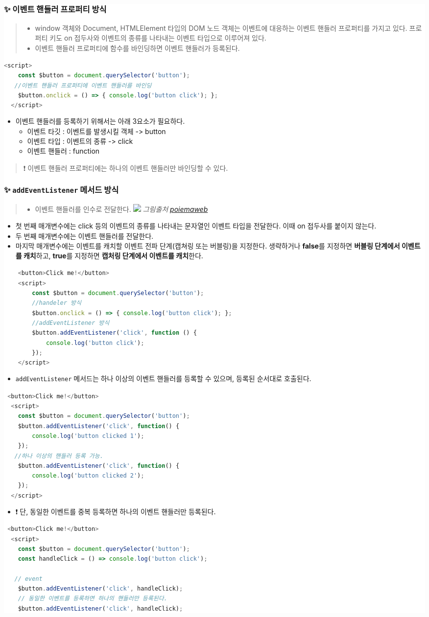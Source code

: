 ### ✨ 이벤트 핸들러 프로퍼티 방식
> - window 객체와 Document, HTMLElement 타입의 DOM 노드 객체는 이벤트에 대응하는 이벤트 핸들러 프로퍼티를 가지고 있다. 프로퍼티 키도 on 접두사와 이벤트의 종류를 나타내는 이벤트 타입으로 이루어져 있다.
> - 이벤트 핸들러 프로퍼티에 함수를 바인딩하면 이벤트 핸들러가 등록된다.

```js
<script>
    const $button = document.querySelector('button');
   //이벤트 핸들러 프로퍼티에 이벤트 핸들러를 바인딩
    $button.onclick = () => { console.log('button click'); };
  </script>
```
- 이벤트 핸들러를 등록하기 위해서는 아래 3요소가 필요하다.
  - 이벤트 타깃 : 이벤트를 발생시킬 객체 -> button
  - 이벤트 타입 : 이벤트의 종류 -> click
  - 이벤트 핸들러 : function

>❗ 이벤트 핸들러 프로퍼티에는 하나의 이벤트 핸들러만 바인딩할 수 있다.

### ✨ `addEventListener` 메서드 방식
> - 이벤트 핸들러를 인수로 전달한다.
![](https://images.velog.io/images/songjy377/post/491062ae-bdf1-4d45-8f36-ffa2a2f07de3/image.png)
_그림출처 [poiemaweb](https://poiemaweb.com/)_

- 첫 번째 매개변수에는 click 등의 이벤트의 종류를 나타내는 문자열인 이벤트 타입을 전달한다.  이때 on 접두사를 붙이지 않는다.
- 두 번째 매개변수에는 이벤트 핸들러를 전달한다.
- 마지막 매개변수에는 이벤트를 캐치할 이벤트 전파 단계(캡쳐링 또는 버블링)을 지정한다. 생략하거나 **false**를 지정하면 **버블링 단계에서 이벤트를 캐치**하고, **true**를 지정하면 **캡처링 단계에서 이벤트를 캐치**한다.
```js
    <button>Click me!</button>
    <script>
        const $button = document.querySelector('button');
        //handeler 방식
        $button.onclick = () => { console.log('button click'); };
        //addEventListener 방식
        $button.addEventListener('click', function () {
            console.log('button click');
        });
    </script>
```
- `addEventListener` 메서드는 하나 이상의 이벤트 핸들러를 등록할 수 있으며, 등록된 순서대로 호출된다. 
```js
 <button>Click me!</button>
  <script>
    const $button = document.querySelector('button');
    $button.addEventListener('click', function() { 
    	console.log('button clicked 1'); 
    });
   //하나 이상의 핸들러 등록 가능.
    $button.addEventListener('click', function() { 
    	console.log('button clicked 2'); 
    });
  </script>
```
- ❗ 단, 동일한 이벤트를 중복 등록하면 하나의 이벤트 핸들러만 등록된다.
```js
 <button>Click me!</button>
  <script>
    const $button = document.querySelector('button');
    const handleClick = () => console.log('button click');

   // event
    $button.addEventListener('click', handleClick);
    // 동일한 이벤트를 등록하면 하나의 핸들러만 등록된다.
    $button.addEventListener('click', handleClick);
```